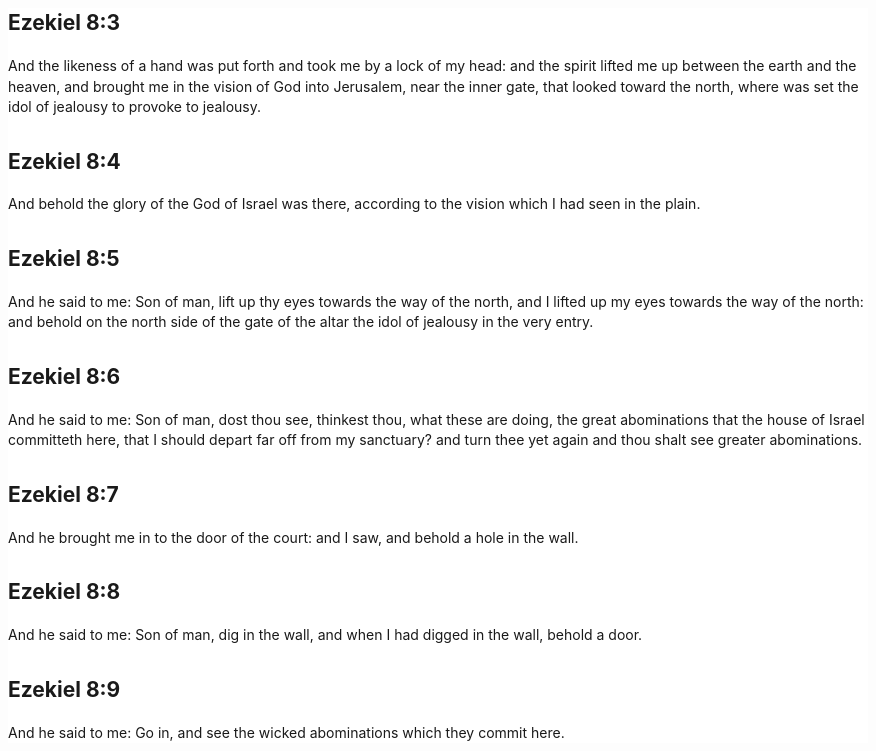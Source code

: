 ## Ezekiel 8:3

And the likeness of a hand was put forth and took me by a lock of my head: and the spirit lifted me up between the earth and the heaven, and brought me in the vision of God into Jerusalem, near the inner gate, that looked toward the north, where was set the idol of jealousy to provoke to jealousy.


<a id="org28b3273"></a>

## Ezekiel 8:4

And behold the glory of the God of Israel was there, according to the vision which I had seen in the plain.


<a id="org007429f"></a>

## Ezekiel 8:5

And he said to me: Son of man, lift up thy eyes towards the way of the north, and I lifted up my eyes towards the way of the north: and behold on the north side of the gate of the altar the idol of jealousy in the very entry.


<a id="orgc4a03e0"></a>

## Ezekiel 8:6

And he said to me: Son of man, dost thou see, thinkest thou, what these are doing, the great abominations that the house of Israel committeth here, that I should depart far off from my sanctuary? and turn thee yet again and thou shalt see greater abominations.


<a id="orga789ff1"></a>

## Ezekiel 8:7

And he brought me in to the door of the court: and I saw, and behold a hole in the wall.


<a id="org2c65256"></a>

## Ezekiel 8:8

And he said to me: Son of man, dig in the wall, and when I had digged in the wall, behold a door.


<a id="org5f4a707"></a>

## Ezekiel 8:9

And he said to me: Go in, and see the wicked abominations which they commit here.


<a id="orgc79402a"></a>
